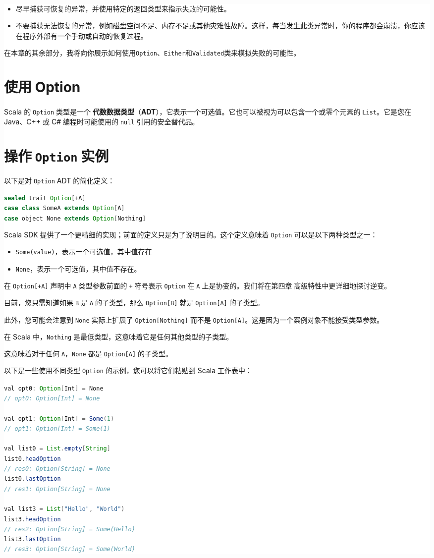 +   尽早捕获可恢复的异常，并使用特定的返回类型来指示失败的可能性。

+   不要捕获无法恢复的异常，例如磁盘空间不足、内存不足或其他灾难性故障。这样，每当发生此类异常时，你的程序都会崩溃，你应该在程序外部有一个手动或自动的恢复过程。

在本章的其余部分，我将向你展示如何使用`Option`、`Either`和`Validated`类来模拟失败的可能性。

# 使用 Option

Scala 的 `Option` 类型是一个 **代数数据类型**（**ADT**），它表示一个可选值。它也可以被视为可以包含一个或零个元素的 `List`。它是您在 Java、C++ 或 C# 编程时可能使用的 `null` 引用的安全替代品。

# 操作 `Option` 实例

以下是对 `Option` ADT 的简化定义：

```java
sealed trait Option[+A]
case class SomeA extends Option[A]
case object None extends Option[Nothing]
```

Scala SDK 提供了一个更精细的实现；前面的定义只是为了说明目的。这个定义意味着 `Option` 可以是以下两种类型之一：

+   `Some(value)`，表示一个可选值，其中值存在

+   `None`，表示一个可选值，其中值不存在。

在 `Option[+A]` 声明中 `A` 类型参数前面的 `+` 符号表示 `Option` 在 `A` 上是协变的。我们将在第四章 高级特性中更详细地探讨逆变。

目前，您只需知道如果 `B` 是 `A` 的子类型，那么 `Option[B]` 就是 `Option[A]` 的子类型。

此外，您可能会注意到 `None` 实际上扩展了 `Option[Nothing]` 而不是 `Option[A]`。这是因为一个案例对象不能接受类型参数。

在 Scala 中，`Nothing` 是最低类型，这意味着它是任何其他类型的子类型。

这意味着对于任何 `A`，`None` 都是 `Option[A]` 的子类型。

以下是一些使用不同类型 `Option` 的示例，您可以将它们粘贴到 Scala 工作表中：

```java
val opt0: Option[Int] = None
// opt0: Option[Int] = None

val opt1: Option[Int] = Some(1)
// opt1: Option[Int] = Some(1)

val list0 = List.empty[String]
list0.headOption
// res0: Option[String] = None
list0.lastOption
// res1: Option[String] = None

val list3 = List("Hello", "World")
list3.headOption
// res2: Option[String] = Some(Hello)
list3.lastOption
// res3: Option[String] = Some(World)
```
